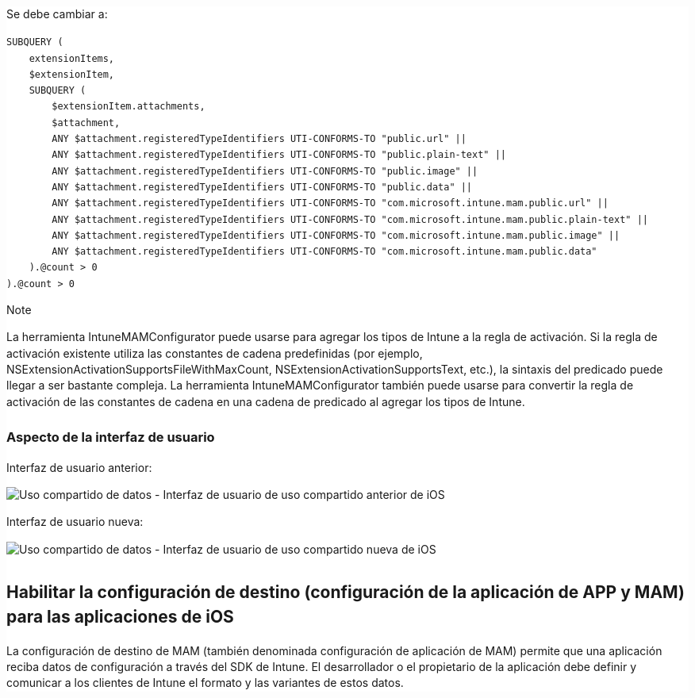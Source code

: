 Se debe cambiar a:

```objc
SUBQUERY (
    extensionItems,
    $extensionItem,
    SUBQUERY (
        $extensionItem.attachments,
        $attachment,
        ANY $attachment.registeredTypeIdentifiers UTI-CONFORMS-TO "public.url" ||
        ANY $attachment.registeredTypeIdentifiers UTI-CONFORMS-TO "public.plain-text" ||
        ANY $attachment.registeredTypeIdentifiers UTI-CONFORMS-TO "public.image" ||
        ANY $attachment.registeredTypeIdentifiers UTI-CONFORMS-TO "public.data" ||
        ANY $attachment.registeredTypeIdentifiers UTI-CONFORMS-TO "com.microsoft.intune.mam.public.url" ||
        ANY $attachment.registeredTypeIdentifiers UTI-CONFORMS-TO "com.microsoft.intune.mam.public.plain-text" ||
        ANY $attachment.registeredTypeIdentifiers UTI-CONFORMS-TO "com.microsoft.intune.mam.public.image" ||
        ANY $attachment.registeredTypeIdentifiers UTI-CONFORMS-TO "com.microsoft.intune.mam.public.data"
    ).@count > 0
).@count > 0
```

> [!NOTE]
> La herramienta IntuneMAMConfigurator puede usarse para agregar los tipos de Intune a la regla de activación. Si la regla de activación existente utiliza las constantes de cadena predefinidas (por ejemplo, NSExtensionActivationSupportsFileWithMaxCount, NSExtensionActivationSupportsText, etc.), la sintaxis del predicado puede llegar a ser bastante compleja. La herramienta IntuneMAMConfigurator también puede usarse para convertir la regla de activación de las constantes de cadena en una cadena de predicado al agregar los tipos de Intune.

### <a name="what-the-ui-should-look-like"></a>Aspecto de la interfaz de usuario

Interfaz de usuario anterior:

![Uso compartido de datos - Interfaz de usuario de uso compartido anterior de iOS](./media/app-sdk-ios/sharing-UI-old.png)

Interfaz de usuario nueva:

![Uso compartido de datos - Interfaz de usuario de uso compartido nueva de iOS](./media/app-sdk-ios/sharing-UI-new.png)

## <a name="enable-targeted-configuration-appmam-app-config-for-your-ios-applications"></a>Habilitar la configuración de destino (configuración de la aplicación de APP y MAM) para las aplicaciones de iOS

La configuración de destino de MAM (también denominada configuración de aplicación de MAM) permite que una aplicación reciba datos de configuración a través del SDK de Intune. El desarrollador o el propietario de la aplicación debe definir y comunicar a los clientes de Intune el formato y las variantes de estos datos.
